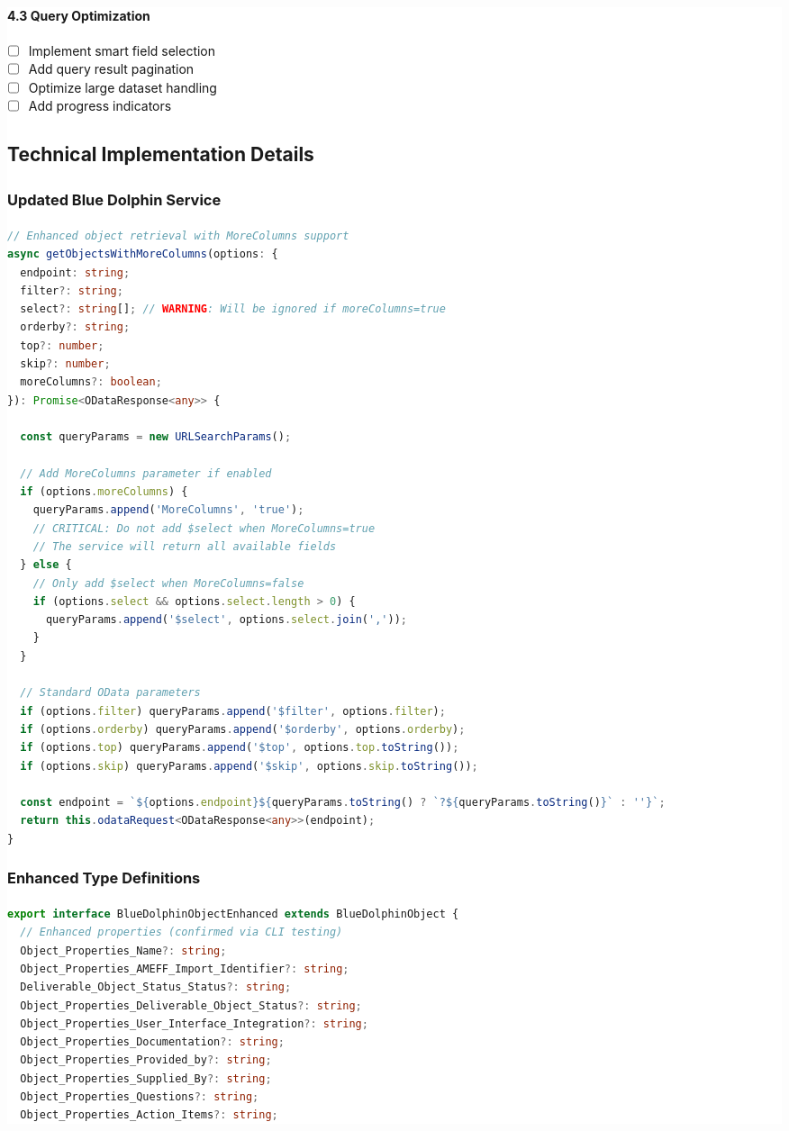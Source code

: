 #### 4.3 Query Optimization
- [ ] Implement smart field selection
- [ ] Add query result pagination
- [ ] Optimize large dataset handling
- [ ] Add progress indicators

## Technical Implementation Details

### Updated Blue Dolphin Service

```typescript
// Enhanced object retrieval with MoreColumns support
async getObjectsWithMoreColumns(options: {
  endpoint: string;
  filter?: string;
  select?: string[]; // WARNING: Will be ignored if moreColumns=true
  orderby?: string;
  top?: number;
  skip?: number;
  moreColumns?: boolean;
}): Promise<ODataResponse<any>> {
  
  const queryParams = new URLSearchParams();
  
  // Add MoreColumns parameter if enabled
  if (options.moreColumns) {
    queryParams.append('MoreColumns', 'true');
    // CRITICAL: Do not add $select when MoreColumns=true
    // The service will return all available fields
  } else {
    // Only add $select when MoreColumns=false
    if (options.select && options.select.length > 0) {
      queryParams.append('$select', options.select.join(','));
    }
  }
  
  // Standard OData parameters
  if (options.filter) queryParams.append('$filter', options.filter);
  if (options.orderby) queryParams.append('$orderby', options.orderby);
  if (options.top) queryParams.append('$top', options.top.toString());
  if (options.skip) queryParams.append('$skip', options.skip.toString());

  const endpoint = `${options.endpoint}${queryParams.toString() ? `?${queryParams.toString()}` : ''}`;
  return this.odataRequest<ODataResponse<any>>(endpoint);
}
```

### Enhanced Type Definitions

```typescript
export interface BlueDolphinObjectEnhanced extends BlueDolphinObject {
  // Enhanced properties (confirmed via CLI testing)
  Object_Properties_Name?: string;
  Object_Properties_AMEFF_Import_Identifier?: string;
  Deliverable_Object_Status_Status?: string;
  Object_Properties_Deliverable_Object_Status?: string;
  Object_Properties_User_Interface_Integration?: string;
  Object_Properties_Documentation?: string;
  Object_Properties_Provided_by?: string;
  Object_Properties_Supplied_By?: string;
  Object_Properties_Questions?: string;
  Object_Properties_Action_Items?: string;
```